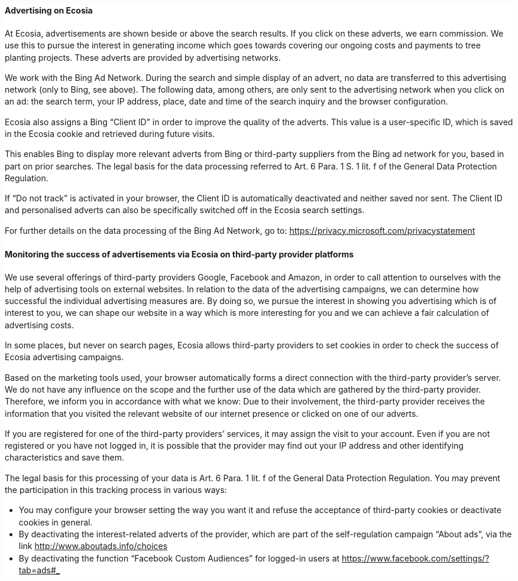 #### Advertising on Ecosia

At Ecosia, advertisements are shown beside or above the search results. If you click on these adverts, we earn commission. We use this to pursue the interest in generating income which goes towards covering our ongoing costs and payments to tree planting projects. These adverts are provided by advertising networks.

We work with the Bing Ad Network. During the search and simple display of an advert, no data are transferred to this advertising network (only to Bing, see above). The following data, among others, are only sent to the advertising network when you click on an ad: the search term, your IP address, place, date and time of the search inquiry and the browser configuration.

Ecosia also assigns a Bing “Client ID” in order to improve the quality of the adverts. This value is a user-specific ID, which is saved in the Ecosia cookie and retrieved during future visits.

This enables Bing to display more relevant adverts from Bing or third-party suppliers from the Bing ad network for you, based in part on prior searches. The legal basis for the data processing referred to Art. 6 Para. 1 S. 1 lit. f of the General Data Protection Regulation.

If “Do not track” is activated in your browser, the Client ID is automatically deactivated and neither saved nor sent. The Client ID and personalised adverts can also be specifically switched off in the Ecosia search settings.

For further details on the data processing of the Bing Ad Network, go to: <https://privacy.microsoft.com/privacystatement>

#### Monitoring the success of advertisements via Ecosia on third-party provider platforms

We use several offerings of third-party providers Google, Facebook and Amazon, in order to call attention to ourselves with the help of advertising tools on external websites. In relation to the data of the advertising campaigns, we can determine how successful the individual advertising measures are. By doing so, we pursue the interest in showing you advertising which is of interest to you, we can shape our website in a way which is more interesting for you and we can achieve a fair calculation of advertising costs.

In some places, but never on search pages, Ecosia allows third-party providers to set cookies in order to check the success of Ecosia advertising campaigns.

Based on the marketing tools used, your browser automatically forms a direct connection with the third-party provider’s server. We do not have any influence on the scope and the further use of the data which are gathered by the third-party provider. Therefore, we inform you in accordance with what we know: Due to their involvement, the third-party provider receives the information that you visited the relevant website of our internet presence or clicked on one of our adverts.

If you are registered for one of the third-party providers’ services, it may assign the visit to your account. Even if you are not registered or you have not logged in, it is possible that the provider may find out your IP address and other identifying characteristics and save them.

The legal basis for this processing of your data is Art. 6 Para. 1 lit. f of the General Data Protection Regulation. You may prevent the participation in this tracking process in various ways:

  * You may configure your browser setting the way you want it and refuse the acceptance of third-party cookies or deactivate cookies in general.
  * By deactivating the interest-related adverts of the provider, which are part of the self-regulation campaign “About ads”, via the link <http://www.aboutads.info/choices>
  * By deactivating the function “Facebook Custom Audiences” for logged-in users at <https://www.facebook.com/settings/?tab=ads#_>

